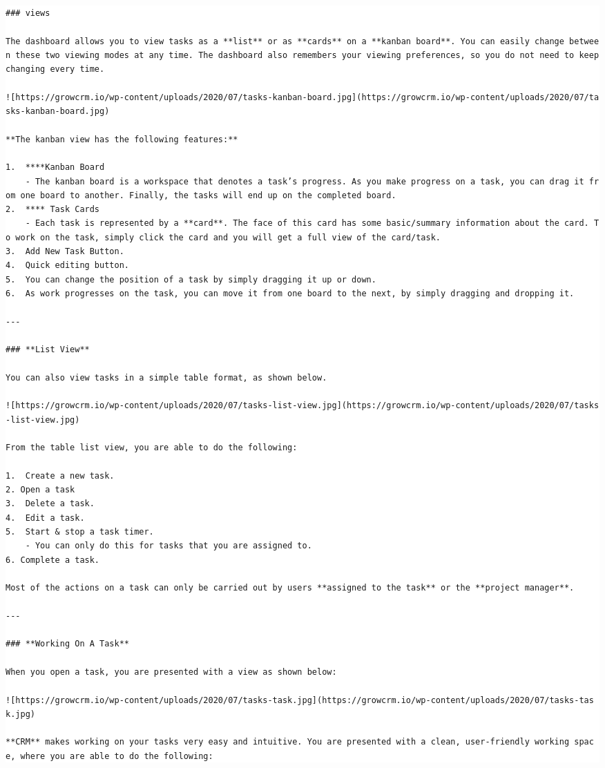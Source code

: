     ### views
    
    The dashboard allows you to view tasks as a **list** or as **cards** on a **kanban board**. You can easily change between these two viewing modes at any time. The dashboard also remembers your viewing preferences, so you do not need to keep changing every time.
    
    ![https://growcrm.io/wp-content/uploads/2020/07/tasks-kanban-board.jpg](https://growcrm.io/wp-content/uploads/2020/07/tasks-kanban-board.jpg)
    
    **The kanban view has the following features:**
    
    1.  ****Kanban Board
        - The kanban board is a workspace that denotes a task’s progress. As you make progress on a task, you can drag it from one board to another. Finally, the tasks will end up on the completed board.
    2.  **** Task Cards
        - Each task is represented by a **card**. The face of this card has some basic/summary information about the card. To work on the task, simply click the card and you will get a full view of the card/task.
    3.  Add New Task Button.
    4.  Quick editing button.
    5.  You can change the position of a task by simply dragging it up or down.
    6.  As work progresses on the task, you can move it from one board to the next, by simply dragging and dropping it.
    
    ---
    
    ### **List View**
    
    You can also view tasks in a simple table format, as shown below.
    
    ![https://growcrm.io/wp-content/uploads/2020/07/tasks-list-view.jpg](https://growcrm.io/wp-content/uploads/2020/07/tasks-list-view.jpg)
    
    From the table list view, you are able to do the following:
    
    1.  Create a new task.
    2. Open a task
    3.  Delete a task.
    4.  Edit a task.
    5.  Start & stop a task timer.
        - You can only do this for tasks that you are assigned to.
    6. Complete a task.
    
    Most of the actions on a task can only be carried out by users **assigned to the task** or the **project manager**.
    
    ---
    
    ### **Working On A Task**
    
    When you open a task, you are presented with a view as shown below:
    
    ![https://growcrm.io/wp-content/uploads/2020/07/tasks-task.jpg](https://growcrm.io/wp-content/uploads/2020/07/tasks-task.jpg)
    
    **CRM** makes working on your tasks very easy and intuitive. You are presented with a clean, user-friendly working space, where you are able to do the following:
    